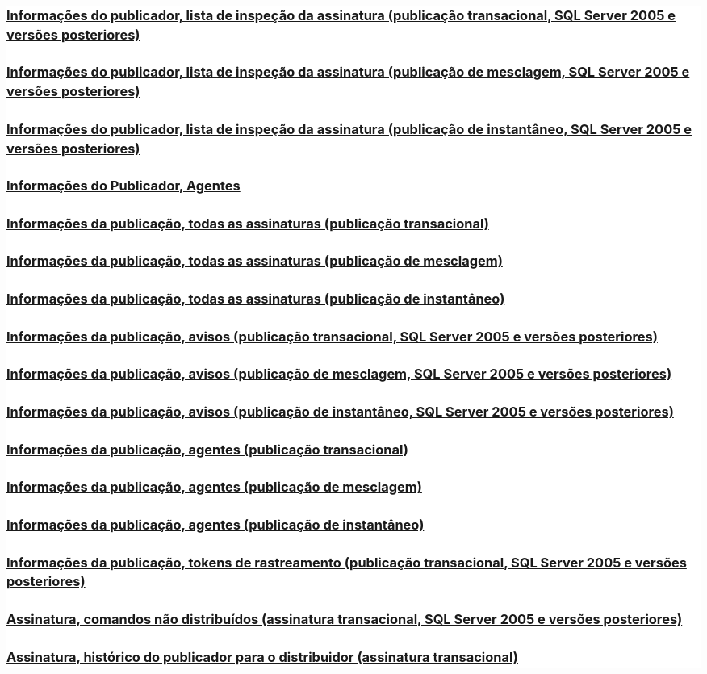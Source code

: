 ### [Informações do publicador, lista de inspeção da assinatura (publicação transacional, SQL Server 2005 e versões posteriores)](publisher-information-subscription-watch-list-transactional.md)
### [Informações do publicador, lista de inspeção da assinatura (publicação de mesclagem, SQL Server 2005 e versões posteriores)](publisher-information-subscription-watch-list-merge-publication.md)
### [Informações do publicador, lista de inspeção da assinatura (publicação de instantâneo, SQL Server 2005 e versões posteriores)](publisher-information-subscription-watch-list-snapshot.md)
### [Informações do Publicador, Agentes](publisher-information-agents.md)
### [Informações da publicação, todas as assinaturas (publicação transacional)](publication-information-all-subscriptions-transactional-publication.md)
### [Informações da publicação, todas as assinaturas (publicação de mesclagem)](publication-information-all-subscriptions-merge-publication.md)
### [Informações da publicação, todas as assinaturas (publicação de instantâneo)](publication-information-all-subscriptions-snapshot-publication.md)
### [Informações da publicação, avisos (publicação transacional, SQL Server 2005 e versões posteriores)](publication-information-warnings-transactional-publication.md)
### [Informações da publicação, avisos (publicação de mesclagem, SQL Server 2005 e versões posteriores)](publication-information-warnings-merge-publication-sql-server-2005-and-later.md)
### [Informações da publicação, avisos (publicação de instantâneo, SQL Server 2005 e versões posteriores)](publication-information-warnings-snapshot-publication-sql-server-2005-and-later.md)
### [Informações da publicação, agentes (publicação transacional)](publication-information-agents-transactional-publication.md)
### [Informações da publicação, agentes (publicação de mesclagem)](publication-information-agents-merge-publication.md)
### [Informações da publicação, agentes (publicação de instantâneo)](publication-information-agents-snapshot-publication.md)
### [Informações da publicação, tokens de rastreamento (publicação transacional, SQL Server 2005 e versões posteriores)](publication-information-tracer-tokens-sql-server-2005-and-later.md)
### [Assinatura, comandos não distribuídos (assinatura transacional, SQL Server 2005 e versões posteriores)](subscription-undistributed-commands-transactional-subscription.md)
### [Assinatura, histórico do publicador para o distribuidor (assinatura transacional)](subscription-publisher-to-distributor-history-transactional-subscription.md)